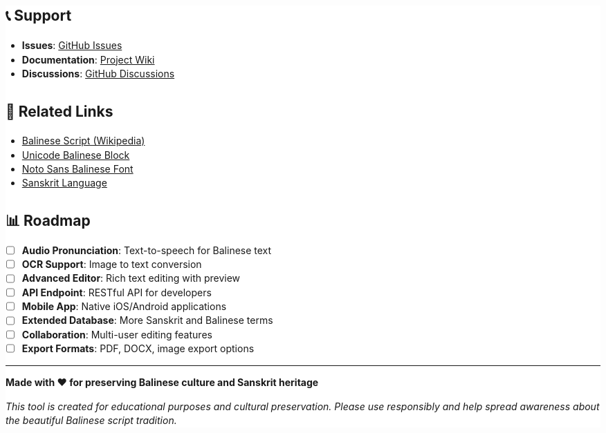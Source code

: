 ## 📞 Support

- **Issues**: [GitHub Issues](https://github.com/yourusername/balinese-script-converter/issues)
- **Documentation**: [Project Wiki](https://github.com/yourusername/balinese-script-converter/wiki)
- **Discussions**: [GitHub Discussions](https://github.com/yourusername/balinese-script-converter/discussions)

## 🔗 Related Links

- [Balinese Script (Wikipedia)](https://en.wikipedia.org/wiki/Balinese_script)
- [Unicode Balinese Block](https://www.unicode.org/charts/PDF/U1B00.pdf)
- [Noto Sans Balinese Font](https://fonts.google.com/noto/specimen/Noto+Sans+Balinese)
- [Sanskrit Language](https://en.wikipedia.org/wiki/Sanskrit)

## 📊 Roadmap

- [ ] **Audio Pronunciation**: Text-to-speech for Balinese text
- [ ] **OCR Support**: Image to text conversion
- [ ] **Advanced Editor**: Rich text editing with preview
- [ ] **API Endpoint**: RESTful API for developers
- [ ] **Mobile App**: Native iOS/Android applications
- [ ] **Extended Database**: More Sanskrit and Balinese terms
- [ ] **Collaboration**: Multi-user editing features
- [ ] **Export Formats**: PDF, DOCX, image export options

---

**Made with ❤️ for preserving Balinese culture and Sanskrit heritage**

*This tool is created for educational purposes and cultural preservation. Please use responsibly and help spread awareness about the beautiful Balinese script tradition.*